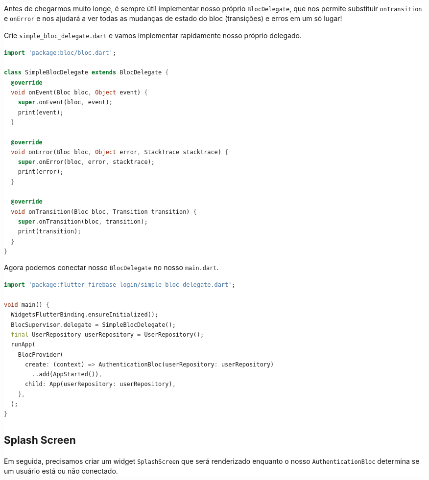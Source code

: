 Antes de chegarmos muito longe, é sempre útil implementar nosso próprio `BlocDelegate`, que nos permite substituir `onTransition` e `onError` e nos ajudará a ver todas as mudanças de estado do bloc (transições) e erros em um só lugar!

Crie `simple_bloc_delegate.dart` e vamos implementar rapidamente nosso próprio delegado.

```dart
import 'package:bloc/bloc.dart';

class SimpleBlocDelegate extends BlocDelegate {
  @override
  void onEvent(Bloc bloc, Object event) {
    super.onEvent(bloc, event);
    print(event);
  }

  @override
  void onError(Bloc bloc, Object error, StackTrace stacktrace) {
    super.onError(bloc, error, stacktrace);
    print(error);
  }

  @override
  void onTransition(Bloc bloc, Transition transition) {
    super.onTransition(bloc, transition);
    print(transition);
  }
}
```

Agora podemos conectar nosso `BlocDelegate` no nosso `main.dart`.

```dart
import 'package:flutter_firebase_login/simple_bloc_delegate.dart';

void main() {
  WidgetsFlutterBinding.ensureInitialized();
  BlocSupervisor.delegate = SimpleBlocDelegate();
  final UserRepository userRepository = UserRepository();
  runApp(
    BlocProvider(
      create: (context) => AuthenticationBloc(userRepository: userRepository)
        ..add(AppStarted()),
      child: App(userRepository: userRepository),
    ),
  );
}
```

## Splash Screen

Em seguida, precisamos criar um widget `SplashScreen` que será renderizado enquanto o nosso `AuthenticationBloc` determina se um usuário está ou não conectado.
